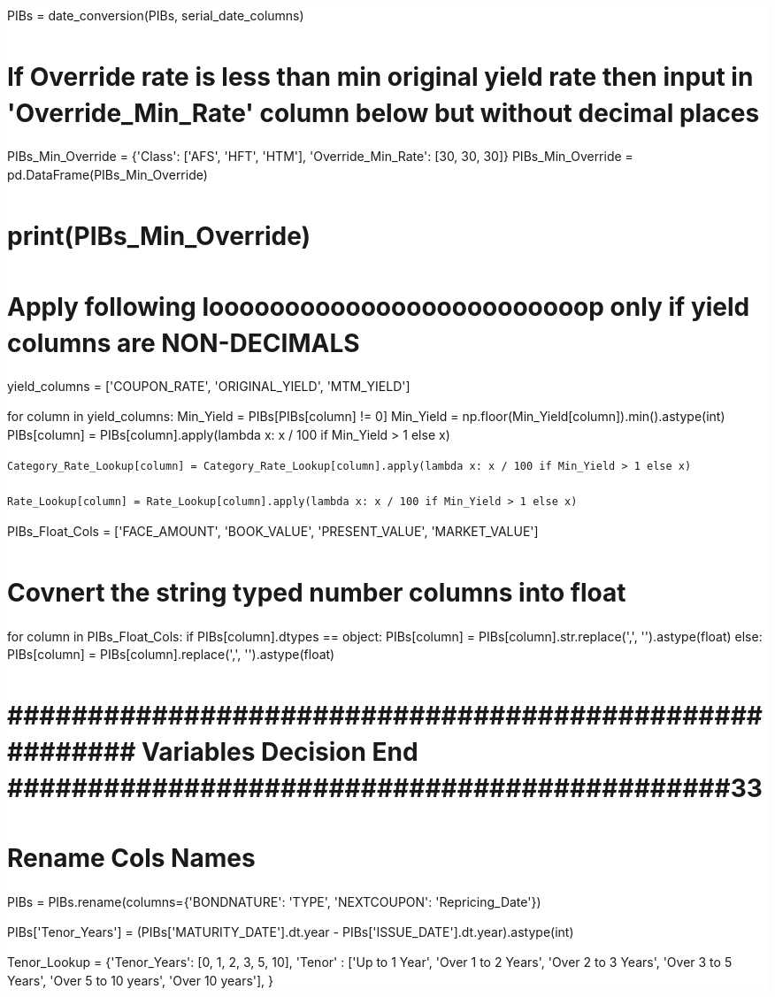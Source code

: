PIBs = date_conversion(PIBs, serial_date_columns)


# If Override rate is less than min original yield rate then input in 'Override_Min_Rate' column below but without decimal places
PIBs_Min_Override = {'Class': ['AFS', 'HFT', 'HTM'],   'Override_Min_Rate': [30, 30, 30]}
PIBs_Min_Override = pd.DataFrame(PIBs_Min_Override)
# print(PIBs_Min_Override)


# Apply following looooooooooooooooooooooooop only if yield columns are NON-DECIMALS
yield_columns = ['COUPON_RATE', 'ORIGINAL_YIELD',  'MTM_YIELD']


for column in yield_columns:
    Min_Yield = PIBs[PIBs[column] != 0]
    Min_Yield = np.floor(Min_Yield[column]).min().astype(int)
    PIBs[column] = PIBs[column].apply(lambda x: x / 100 if Min_Yield > 1 else x)

    Category_Rate_Lookup[column] = Category_Rate_Lookup[column].apply(lambda x: x / 100 if Min_Yield > 1 else x)

    Rate_Lookup[column] = Rate_Lookup[column].apply(lambda x: x / 100 if Min_Yield > 1 else x)


PIBs_Float_Cols = ['FACE_AMOUNT', 'BOOK_VALUE', 'PRESENT_VALUE', 'MARKET_VALUE']

# Covnert the string typed number columns into float
for column in PIBs_Float_Cols:
    if PIBs[column].dtypes == object:
        PIBs[column] = PIBs[column].str.replace(',', '').astype(float)
    else:
        PIBs[column] = PIBs[column].replace(',', '').astype(float)
        

# ####################################################### Variables Decision End #############################################33

# Rename Cols Names
PIBs = PIBs.rename(columns={'BONDNATURE': 'TYPE', 'NEXTCOUPON': 'Repricing_Date'})


PIBs['Tenor_Years'] = (PIBs['MATURITY_DATE'].dt.year - PIBs['ISSUE_DATE'].dt.year).astype(int)

Tenor_Lookup = {'Tenor_Years': [0, 1, 2, 3, 5, 10],
                'Tenor' : ['Up to 1 Year', 'Over 1 to 2 Years', 'Over 2 to 3 Years', 
                           'Over 3 to 5 Years', 'Over 5 to 10 years', 'Over 10 years'],
                }
